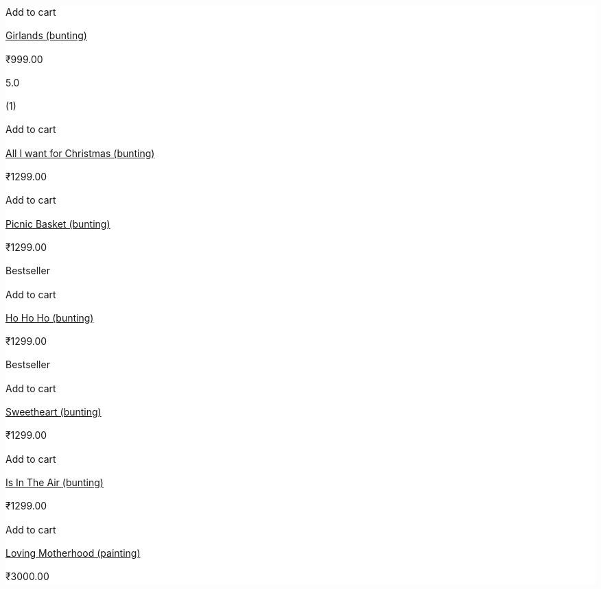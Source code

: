 [](https://suta.in/products/girlands)

Add to cart

[Girlands (bunting)](https://suta.in/products/girlands)

₹999.00

[](https://suta.in/products/all-i-want-for-christmas)

5.0

(1)

Add to cart

[All I want for Christmas (bunting)](https://suta.in/products/all-i-want-for-christmas)

₹1299.00

[](https://suta.in/products/picnic-basket)

Add to cart

[Picnic Basket (bunting)](https://suta.in/products/picnic-basket)

₹1299.00

Bestseller

[](https://suta.in/products/ho-ho-ho)

Add to cart

[Ho Ho Ho (bunting)](https://suta.in/products/ho-ho-ho)

₹1299.00

Bestseller

[](https://suta.in/products/sweetheart)

Add to cart

[Sweetheart (bunting)](https://suta.in/products/sweetheart)

₹1299.00

[](https://suta.in/products/is-in-the-air)

Add to cart

[Is In The Air (bunting)](https://suta.in/products/is-in-the-air)

₹1299.00

[](https://suta.in/products/loving-motherhood)

Add to cart

[Loving Motherhood (painting)](https://suta.in/products/loving-motherhood)

₹3000.00

[](https://suta.in/products/fly-high)
